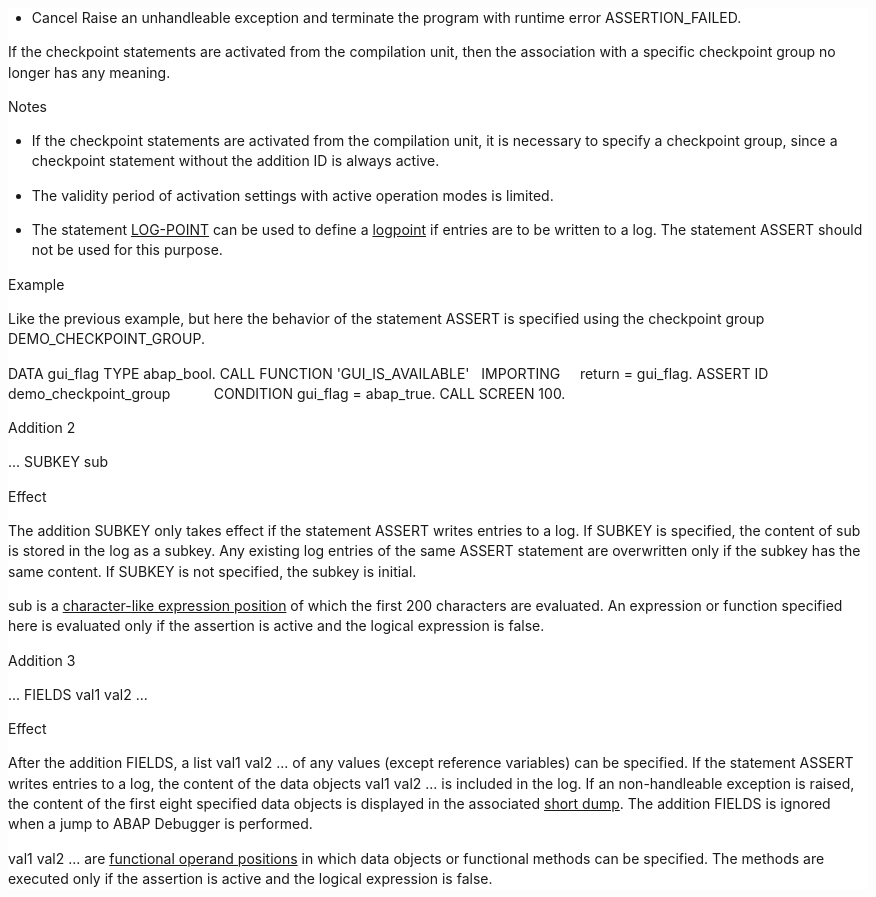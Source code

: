 -   Cancel
    Raise an unhandleable exception and terminate the program with runtime error ASSERTION\_FAILED.

If the checkpoint statements are activated from the compilation unit, then the association with a specific checkpoint group no longer has any meaning.

Notes

-   If the checkpoint statements are activated from the compilation unit, it is necessary to specify a checkpoint group, since a checkpoint statement without the addition ID is always active.
    
-   The validity period of activation settings with active operation modes is limited.
    
-   The statement [LOG-POINT](javascript:call_link\('abaplog-point.htm'\)) can be used to define a [logpoint](javascript:call_link\('abenlogpoint_glosry.htm'\) "Glossary Entry") if entries are to be written to a log. The statement ASSERT should not be used for this purpose.
    

Example

Like the previous example, but here the behavior of the statement ASSERT is specified using the checkpoint group DEMO\_CHECKPOINT\_GROUP.

DATA gui\_flag TYPE abap\_bool.
CALL FUNCTION 'GUI\_IS\_AVAILABLE'
  IMPORTING
    return = gui\_flag.
ASSERT ID demo\_checkpoint\_group
          CONDITION gui\_flag = abap\_true.
CALL SCREEN 100.

Addition 2

... SUBKEY sub

Effect

The addition SUBKEY only takes effect if the statement ASSERT writes entries to a log. If SUBKEY is specified, the content of sub is stored in the log as a subkey. Any existing log entries of the same ASSERT statement are overwritten only if the subkey has the same content. If SUBKEY is not specified, the subkey is initial.

sub is a [character-like expression position](javascript:call_link\('abencharlike_expr_position_glosry.htm'\) "Glossary Entry") of which the first 200 characters are evaluated. An expression or function specified here is evaluated only if the assertion is active and the logical expression is false.

Addition 3

... FIELDS val1 val2 ...

Effect

After the addition FIELDS, a list val1 val2 ... of any values (except reference variables) can be specified. If the statement ASSERT writes entries to a log, the content of the data objects val1 val2 ... is included in the log. If an non-handleable exception is raised, the content of the first eight specified data objects is displayed in the associated [short dump](javascript:call_link\('abenshort_dump_glosry.htm'\) "Glossary Entry"). The addition FIELDS is ignored when a jump to ABAP Debugger is performed.

val1 val2 ... are [functional operand positions](javascript:call_link\('abenfunctional_position_glosry.htm'\) "Glossary Entry") in which data objects or functional methods can be specified. The methods are executed only if the assertion is active and the logical expression is false.
